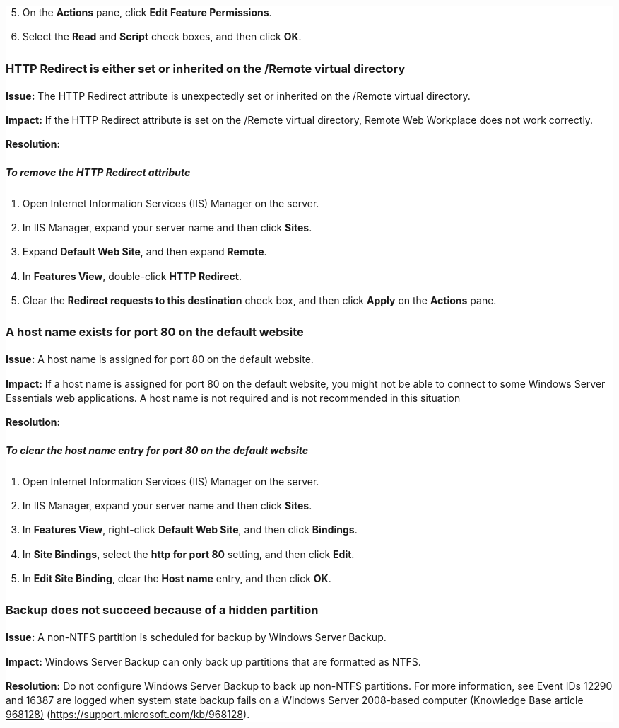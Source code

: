 5.  On the **Actions** pane, click **Edit Feature Permissions**.

6.  Select the **Read** and **Script** check boxes, and then click **OK**.

### HTTP Redirect is either set or inherited on the /Remote virtual directory
 **Issue:**  The HTTP Redirect attribute is unexpectedly set or inherited on the /Remote virtual directory.

 **Impact:**  If the HTTP Redirect attribute is set on the /Remote virtual directory, Remote Web Workplace does not work correctly.

 **Resolution:**

##### To remove the HTTP Redirect attribute

1.  Open Internet Information Services (IIS) Manager on the server.

2.  In IIS Manager, expand your server name and then click **Sites**.

3.  Expand **Default Web Site**, and then expand **Remote**.

4.  In **Features View**, double-click **HTTP Redirect**.

5.  Clear the **Redirect requests to this destination** check box, and then click **Apply** on the **Actions** pane.

### A host name exists for port 80 on the default website
 **Issue:**  A host name is assigned for port 80 on the default website.

 **Impact:**  If a host name is assigned for port 80 on the default website, you might not be able to connect to some  Windows Server Essentials web applications. A host name is not required and is not recommended in this situation

 **Resolution:**

##### To clear the host name entry for port 80 on the default website

1.  Open Internet Information Services (IIS) Manager on the server.

2.  In IIS Manager, expand your server name and then click **Sites**.

3.  In **Features View**, right-click **Default Web Site**, and then click **Bindings**.

4.  In **Site Bindings**, select the **http for port 80** setting, and then click **Edit**.

5.  In **Edit Site Binding**, clear the **Host name** entry, and then click **OK**.

### Backup does not succeed because of a hidden partition
 **Issue:**  A non-NTFS partition is scheduled for backup by Windows Server Backup.

 **Impact:**  Windows Server Backup can only back up partitions that are formatted as NTFS.

 **Resolution:**  Do not configure Windows Server Backup to back up non-NTFS partitions. For more information, see [Event IDs 12290 and 16387 are logged when system state backup fails on a Windows Server 2008-based computer (Knowledge Base article 968128)](https://support.microsoft.com/kb/968128) (https://support.microsoft.com/kb/968128).
